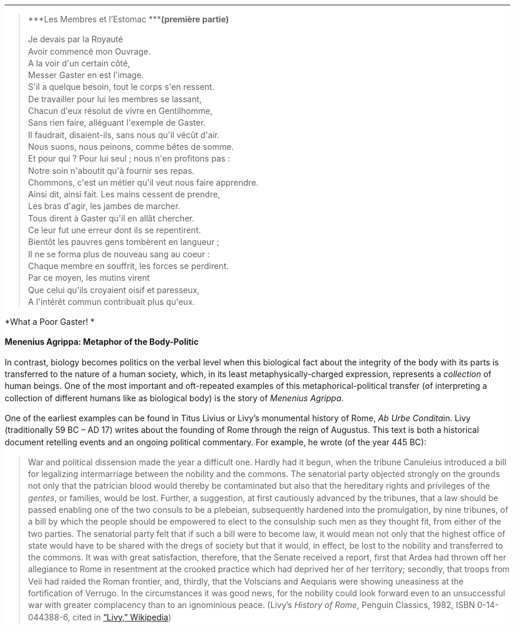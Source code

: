 ******

> ***Les Membres et l’Estomac *****(première partie)**
> 
> Je devais par la Royauté  
> Avoir commencé mon Ouvrage.  
> A la voir d'un certain côté,  
> Messer Gaster en est l'image.  
> S'il a quelque besoin, tout le corps s'en ressent.  
> De travailler pour lui les membres se lassant,  
> Chacun d'eux résolut de vivre en Gentilhomme,  
> Sans rien faire, alléguant l'exemple de Gaster.  
> Il faudrait, disaient-ils, sans nous qu'il vécût d'air.  
> Nous suons, nous peinons, comme bêtes de somme.  
> Et pour qui ? Pour lui seul ; nous n'en profitons pas :  
> Notre soin n'aboutit qu'à fournir ses repas.  
> Chommons, c'est un métier qu'il veut nous faire apprendre.  
> Ainsi dit, ainsi fait. Les mains cessent de prendre,  
> Les bras d'agir, les jambes de marcher.  
> Tous dirent à Gaster qu'il en allât chercher.  
> Ce leur fut une erreur dont ils se repentirent.  
> Bientôt les pauvres gens tombèrent en langueur ;  
> Il ne se forma plus de nouveau sang au coeur :  
> Chaque membre en souffrit, les forces se perdirent.  
> Par ce moyen, les mutins virent  
> Que celui qu'ils croyaient oisif et paresseux,  
> A l'intérêt commun contribuait plus qu'eux.



*What a Poor Gaster! *

**Menenius Agrippa: Metaphor of the Body-Politic**

In contrast, biology becomes politics on the verbal level when this biological fact about the integrity of the body with its parts is transferred to the nature of a human society, which, in its least metaphysically-charged expression, represents a *collection* of human beings. One of the most important and oft-repeated examples of this metaphorical-political transfer (of interpreting a collection of different humans like as biological body) is the story of *Menenius Agrippa*. 

One of the earliest examples can be found in Titus Livius or Livy’s monumental history of Rome, *Ab Urbe Condita*in. Livy (traditionally 59 BC – AD 17) writes about the founding of Rome through the reign of Augustus. This text is both a historical document retelling events and an ongoing political commentary. For example, he wrote (of the year 445 BC):

> War and political dissension made the year a difficult one. Hardly had it begun, when the tribune Canuleius introduced a bill for legalizing intermarriage between the nobility and the commons. The senatorial party objected strongly on the grounds not only that the patrician blood would thereby be contaminated but also that the hereditary rights and privileges of the *gentes*, or families, would be lost. Further, a suggestion, at first cautiously advanced by the tribunes, that a law should be passed enabling one of the two consuls to be a plebeian, subsequently hardened into the promulgation, by nine tribunes, of a bill by which the people should be empowered to elect to the consulship such men as they thought fit, from either of the two parties. The senatorial party felt that if such a bill were to become law, it would mean not only that the highest office of state would have to be shared with the dregs of society but that it would, in effect, be lost to the nobility and transferred to the commons. It was with great satisfaction, therefore, that the Senate received a report, first that Ardea had thrown off her allegiance to Rome in resentment at the crooked practice which had deprived her of her territory; secondly, that troops from Veii had raided the Roman frontier, and, thirdly, that the Volscians and Aequians were showing uneasiness at the fortification of Verrugo. In the circumstances it was good news, for the nobility could look forward even to an unsuccessful war with greater complacency than to an ignominious peace. (Livy’s *History of Rome*, Penguin Classics, 1982, ISBN 0-14-044388-6, cited in [“Livy,” Wikipedia][1])


 [1]: http://en.wikipedia.org/wiki/Livy